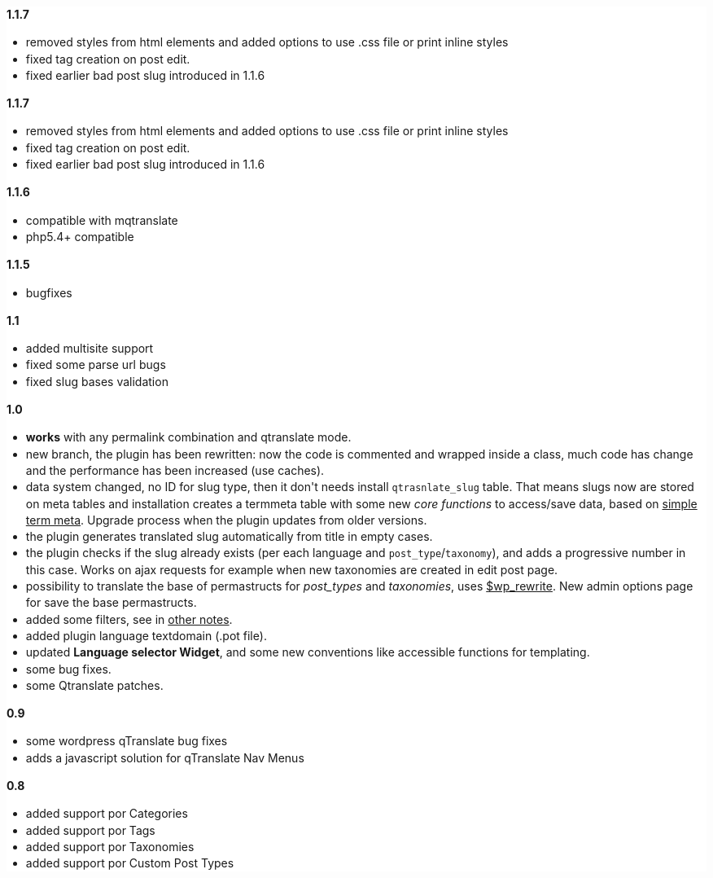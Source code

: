 **1.1.7**
* removed styles from html elements and added options to use .css file or print inline styles
* fixed tag creation on post edit.
* fixed earlier bad post slug introduced in 1.1.6

**1.1.7**
* removed styles from html elements and added options to use .css file or print inline styles
* fixed tag creation on post edit.
* fixed earlier bad post slug introduced in 1.1.6

**1.1.6**
* compatible with mqtranslate
* php5.4+ compatible

**1.1.5**
* bugfixes

**1.1**
* added multisite support
* fixed some parse url bugs
* fixed slug bases validation 

**1.0**
* **works** with any permalink combination and qtranslate mode.
* new branch, the plugin has been rewritten: now the code is commented and wrapped inside a class, much code has change and the performance has been increased (use caches).
* data system changed, no ID for slug type, then it don't needs install `qtrasnlate_slug` table. That means slugs now are stored on meta tables and installation creates a termmeta table with some new *core functions* to access/save data, based on [simple term meta](http://wordpress.org/extend/plugins/simple-term-meta/). Upgrade process when the plugin updates from older versions.
* the plugin generates translated slug automatically from title in empty cases.
* the plugin checks if the slug already exists (per each language and `post_type`/`taxonomy`), and adds a progressive number in this case. Works on ajax requests for example when new taxonomies are created in edit post page.
* possibility to translate the base of permastructs for *post_types* and *taxonomies*, uses [$wp_rewrite](http://codex.wordpress.org/Class_Reference/WP_Rewrite). New admin options page for save the base permastructs.
* added some filters, see in [other notes](http://wordpress.org/extend/plugins/qtranslate-slug/other_notes/).
* added plugin language textdomain (.pot file).
* updated **Language selector Widget**, and some new conventions like accessible functions for templating.
* some bug fixes.
* some Qtranslate patches.

**0.9**
* some wordpress qTranslate bug fixes
* adds a javascript solution for qTranslate Nav Menus

**0.8**
* added support por Categories
* added support por Tags
* added support por Taxonomies
* added support por Custom Post Types
